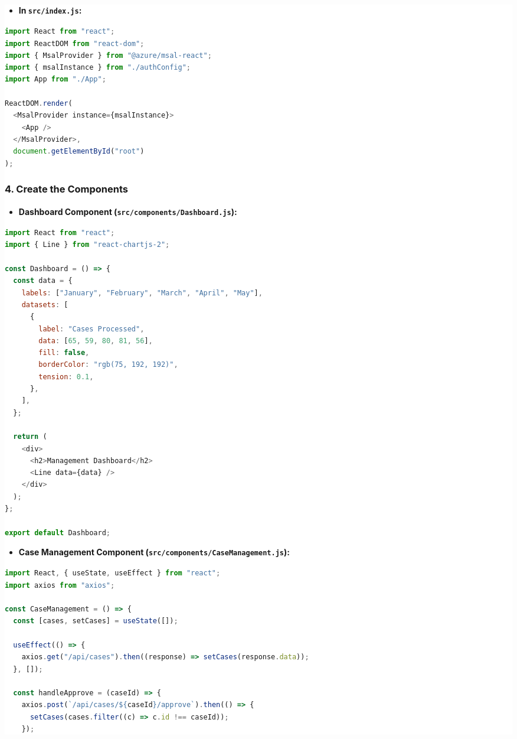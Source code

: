 - **In `src/index.js`:**

```javascript
import React from "react";
import ReactDOM from "react-dom";
import { MsalProvider } from "@azure/msal-react";
import { msalInstance } from "./authConfig";
import App from "./App";

ReactDOM.render(
  <MsalProvider instance={msalInstance}>
    <App />
  </MsalProvider>,
  document.getElementById("root")
);
```

### 4. Create the Components

- **Dashboard Component (`src/components/Dashboard.js`):**

```javascript
import React from "react";
import { Line } from "react-chartjs-2";

const Dashboard = () => {
  const data = {
    labels: ["January", "February", "March", "April", "May"],
    datasets: [
      {
        label: "Cases Processed",
        data: [65, 59, 80, 81, 56],
        fill: false,
        borderColor: "rgb(75, 192, 192)",
        tension: 0.1,
      },
    ],
  };

  return (
    <div>
      <h2>Management Dashboard</h2>
      <Line data={data} />
    </div>
  );
};

export default Dashboard;
```

- **Case Management Component (`src/components/CaseManagement.js`):**

```javascript
import React, { useState, useEffect } from "react";
import axios from "axios";

const CaseManagement = () => {
  const [cases, setCases] = useState([]);

  useEffect(() => {
    axios.get("/api/cases").then((response) => setCases(response.data));
  }, []);

  const handleApprove = (caseId) => {
    axios.post(`/api/cases/${caseId}/approve`).then(() => {
      setCases(cases.filter((c) => c.id !== caseId));
    });
```